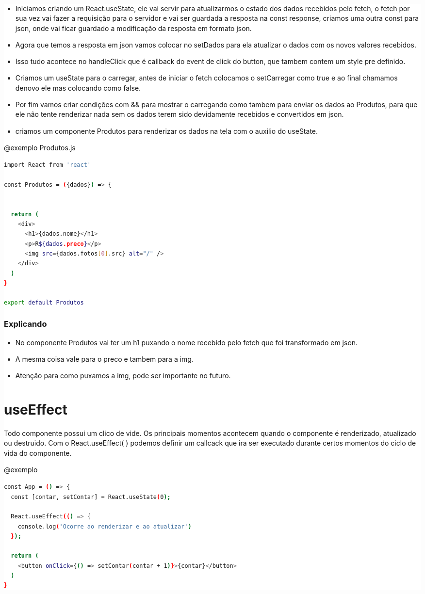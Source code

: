 * Iniciamos criando um React.useState, ele vai servir para atualizarmos o estado dos dados recebidos pelo fetch, o fetch por sua vez vai fazer a requisição para o servidor e vai ser guardada a resposta na const response, criamos uma outra const para json, onde vai ficar guardado a modificação da resposta em formato json.

* Agora que temos a resposta em json vamos colocar no setDados para ela atualizar o dados com os novos valores recebidos.

* Isso tudo acontece no handleClick que é callback do event de click do button, que tambem contem um style pre definido.

* Criamos um useState para o carregar, antes de iniciar o fetch colocamos o setCarregar como true e ao final chamamos denovo ele mas colocando como false.

* Por fim vamos criar condições com && para mostrar o carregando como tambem para enviar os dados ao Produtos, para que ele não tente renderizar nada sem os dados terem sido devidamente recebidos e convertidos em json.

* criamos um componente Produtos para renderizar os dados na tela com o auxilio do useState.

@exemplo Produtos.js
```bash
import React from 'react'

const Produtos = ({dados}) => {


  return (
    <div>
      <h1>{dados.nome}</h1>
      <p>R${dados.preco}</p>
      <img src={dados.fotos[0].src} alt="/" />
    </div>
  )
}

export default Produtos
```

### Explicando ###

* No componente Produtos vai ter um h1 puxando o nome recebido pelo fetch que foi transformado em json.

* A mesma coisa vale para o preco e tambem para a img.

* Atenção para como puxamos a img, pode ser importante no futuro.

# useEffect #

Todo componente possui um clico de vide. Os principais momentos acontecem quando o componente é renderizado, atualizado ou destruido. Com o React.useEffect( ) podemos definir um callcack que ira ser executado durante certos momentos do ciclo de vida do componente.

@exemplo
```bash
const App = () => {
  const [contar, setContar] = React.useState(0);

  React.useEffect(() => {
    console.log('Ocorre ao renderizar e ao atualizar')
  });

  return (
    <button onClick={() => setContar(contar + 1)}>{contar}</button>
  )
}
```